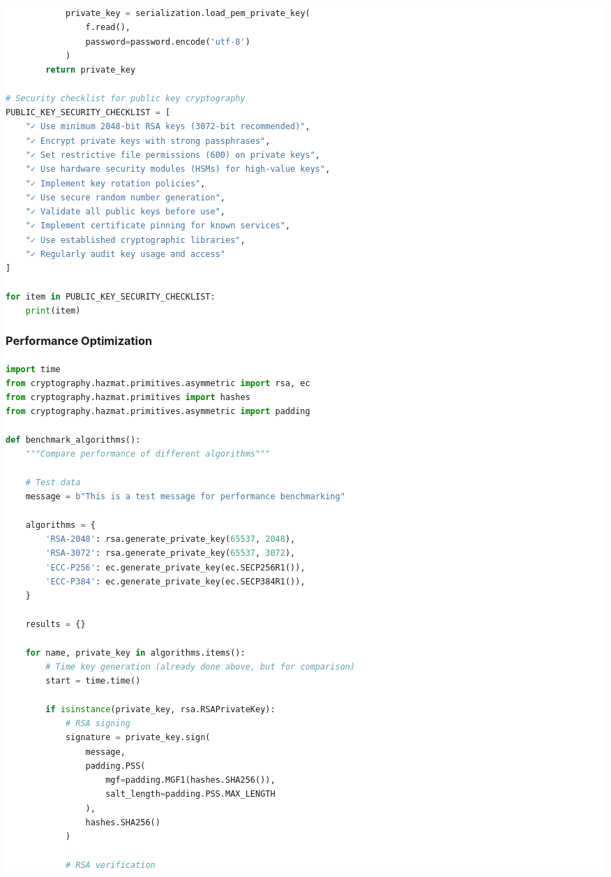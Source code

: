 ```python
            private_key = serialization.load_pem_private_key(
                f.read(),
                password=password.encode('utf-8')
            )
        return private_key

# Security checklist for public key cryptography
PUBLIC_KEY_SECURITY_CHECKLIST = [
    "✓ Use minimum 2048-bit RSA keys (3072-bit recommended)",
    "✓ Encrypt private keys with strong passphrases",
    "✓ Set restrictive file permissions (600) on private keys",
    "✓ Use hardware security modules (HSMs) for high-value keys",
    "✓ Implement key rotation policies",
    "✓ Use secure random number generation",
    "✓ Validate all public keys before use",
    "✓ Implement certificate pinning for known services",
    "✓ Use established cryptographic libraries",
    "✓ Regularly audit key usage and access"
]

for item in PUBLIC_KEY_SECURITY_CHECKLIST:
    print(item)
```

### Performance Optimization

```python
import time
from cryptography.hazmat.primitives.asymmetric import rsa, ec
from cryptography.hazmat.primitives import hashes
from cryptography.hazmat.primitives.asymmetric import padding

def benchmark_algorithms():
    """Compare performance of different algorithms"""
    
    # Test data
    message = b"This is a test message for performance benchmarking"
    
    algorithms = {
        'RSA-2048': rsa.generate_private_key(65537, 2048),
        'RSA-3072': rsa.generate_private_key(65537, 3072),
        'ECC-P256': ec.generate_private_key(ec.SECP256R1()),
        'ECC-P384': ec.generate_private_key(ec.SECP384R1()),
    }
    
    results = {}
    
    for name, private_key in algorithms.items():
        # Time key generation (already done above, but for comparison)
        start = time.time()
        
        if isinstance(private_key, rsa.RSAPrivateKey):
            # RSA signing
            signature = private_key.sign(
                message,
                padding.PSS(
                    mgf=padding.MGF1(hashes.SHA256()),
                    salt_length=padding.PSS.MAX_LENGTH
                ),
                hashes.SHA256()
            )
            
            # RSA verification
```